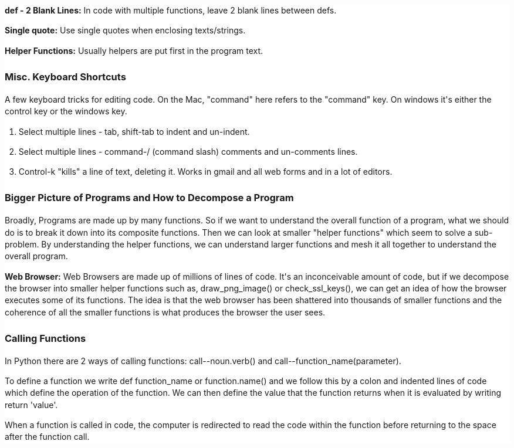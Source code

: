 **def - 2 Blank Lines:**
In code with multiple functions, leave 2 blank lines between defs.

**Single quote:**
Use single quotes when enclosing texts/strings.

**Helper Functions:**
Usually helpers are put first in the program text.

### Misc. Keyboard Shortcuts

A few keyboard tricks for editing code. On the Mac, "command" here refers to the "command" key. On windows it's either
the control key or the windows key.

1. Select multiple lines - tab, shift-tab to indent and un-indent.

2. Select multiple lines - command-/ (command slash) comments and un-comments lines.

3. Control-k "kills" a line of text, deleting it. Works in gmail and all web forms and in a lot of editors.

### Bigger Picture of Programs and How to Decompose a Program

Broadly, Programs are made up by many functions. So if we want to understand the overall function of a program, what we
should do is to break it down into its composite functions. Then we can look at smaller "helper functions" which seem to
solve a sub-problem. By understanding the helper functions, we can understand larger functions and mesh it all together 
to understand the overall program.

**Web Browser:**
Web Browsers are made up of millions of lines of code. It's an inconceivable amount of code, but if we decompose the 
browser into smaller helper functions such as, draw_png_image() or check_ssl_keys(), we can get an idea of how the 
browser executes some of its functions. The idea is that the web browser has been shattered into thousands of smaller 
functions and the coherence of all the smaller functions is what produces the browser the user sees.

### Calling Functions

In Python there are 2 ways of calling functions: call--noun.verb() and call--function_name(parameter).

To define a function we write def function_name or function.name() and we follow this by a colon and indented lines of
code which define the operation of the function. We can then define the value that the function returns when it is 
evaluated by writing return 'value'. 

When a function is called in code, the computer is redirected to read the code within the function before returning to 
the space after the function call.
